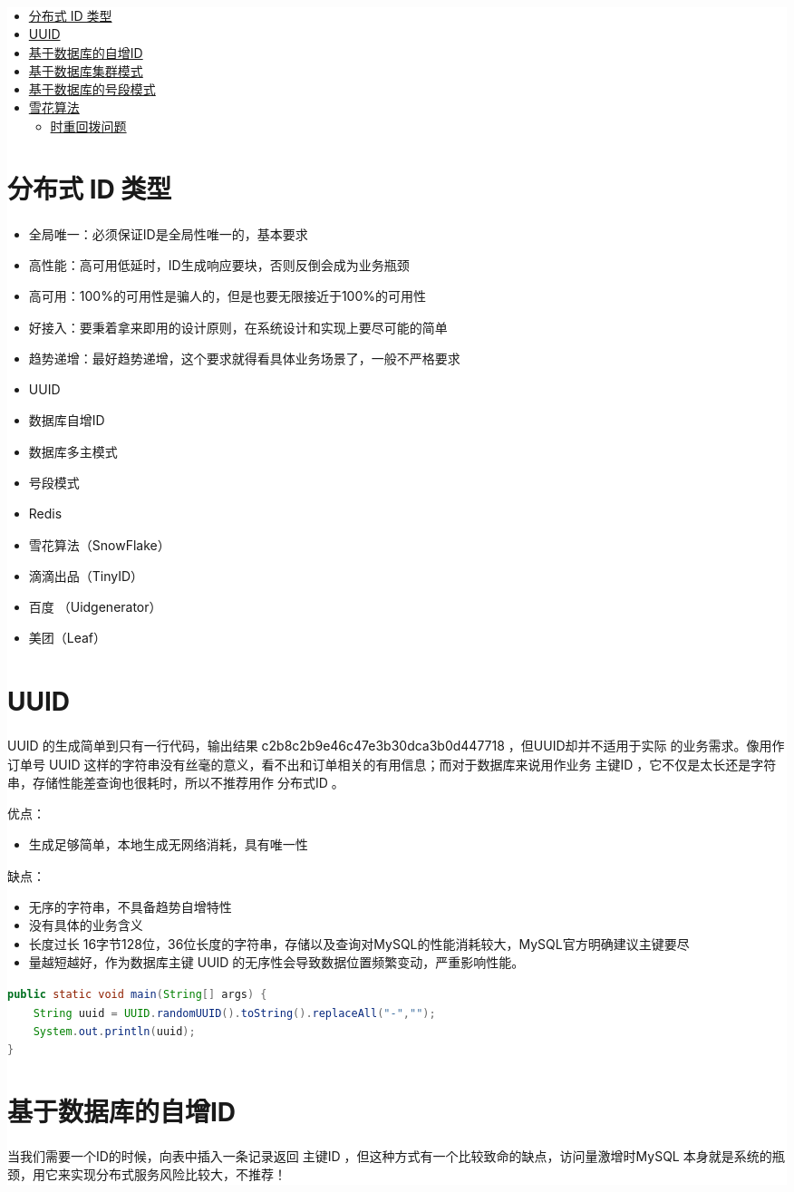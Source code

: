 - [分布式 ID 类型](#分布式-id-类型)
- [UUID](#uuid)
- [基于数据库的自增ID](#基于数据库的自增id)
- [基于数据库集群模式](#基于数据库集群模式)
- [基于数据库的号段模式](#基于数据库的号段模式)
- [雪花算法](#雪花算法)
  - [时重回拨问题](#时重回拨问题)

# 分布式 ID 类型

- 全局唯⼀：必须保证ID是全局性唯⼀的，基本要求
- ⾼性能：⾼可⽤低延时，ID⽣成响应要块，否则反倒会成为业务瓶颈
- ⾼可⽤：100%的可⽤性是骗⼈的，但是也要⽆限接近于100%的可⽤性
- 好接⼊：要秉着拿来即⽤的设计原则，在系统设计和实现上要尽可能的简单
- 趋势递增：最好趋势递增，这个要求就得看具体业务场景了，⼀般不严格要求

- UUID
- 数据库⾃增ID
- 数据库多主模式
- 号段模式
- Redis
- 雪花算法（SnowFlake）
- 滴滴出品（TinyID）
- 百度 （Uidgenerator）
- 美团（Leaf）

# UUID

UUID 的⽣成简单到只有⼀⾏代码，输出结果 c2b8c2b9e46c47e3b30dca3b0d447718 ，但UUID却并不适⽤于实际
的业务需求。像⽤作订单号 UUID 这样的字符串没有丝毫的意义，看不出和订单相关的有⽤信息；⽽对于数据库来说⽤作业务 主键ID ，它不仅是太⻓还是字符串，存储性能差查询也很耗时，所以不推荐⽤作 分布式ID 。

优点：
* ⽣成⾜够简单，本地⽣成⽆⽹络消耗，具有唯⼀性

缺点：
- ⽆序的字符串，不具备趋势⾃增特性
- 没有具体的业务含义
- ⻓度过⻓ 16字节128位，36位⻓度的字符串，存储以及查询对MySQL的性能消耗较⼤，MySQL官⽅明确建议主键要尽
- 量越短越好，作为数据库主键 UUID 的⽆序性会导致数据位置频繁变动，严重影响性能。

```java
public static void main(String[] args) {
    String uuid = UUID.randomUUID().toString().replaceAll("-","");
    System.out.println(uuid);
}
```

# 基于数据库的自增ID

当我们需要⼀个ID的时候，向表中插⼊⼀条记录返回 主键ID ，但这种⽅式有⼀个⽐较致命的缺点，访问量激增时MySQL
本身就是系统的瓶颈，⽤它来实现分布式服务⻛险⽐较⼤，不推荐！
